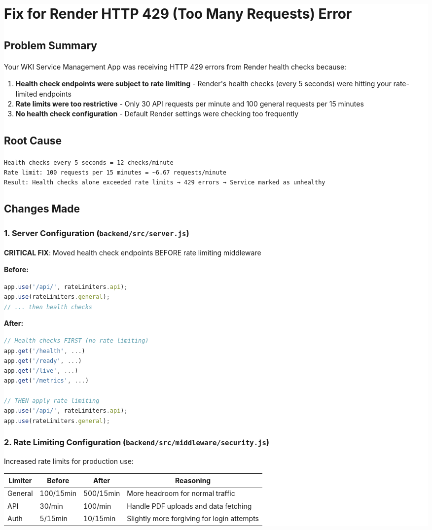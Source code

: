 # Fix for Render HTTP 429 (Too Many Requests) Error

## Problem Summary
Your WKI Service Management App was receiving HTTP 429 errors from Render health checks because:

1. **Health check endpoints were subject to rate limiting** - Render's health checks (every 5 seconds) were hitting your rate-limited endpoints
2. **Rate limits were too restrictive** - Only 30 API requests per minute and 100 general requests per 15 minutes
3. **No health check configuration** - Default Render settings were checking too frequently

## Root Cause
```
Health checks every 5 seconds = 12 checks/minute
Rate limit: 100 requests per 15 minutes = ~6.67 requests/minute
Result: Health checks alone exceeded rate limits → 429 errors → Service marked as unhealthy
```

## Changes Made

### 1. Server Configuration (`backend/src/server.js`)
**CRITICAL FIX**: Moved health check endpoints BEFORE rate limiting middleware

**Before:**
```javascript
app.use('/api/', rateLimiters.api);
app.use(rateLimiters.general);
// ... then health checks
```

**After:**
```javascript
// Health checks FIRST (no rate limiting)
app.get('/health', ...)
app.get('/ready', ...)
app.get('/live', ...)
app.get('/metrics', ...)

// THEN apply rate limiting
app.use('/api/', rateLimiters.api);
app.use(rateLimiters.general);
```

### 2. Rate Limiting Configuration (`backend/src/middleware/security.js`)
Increased rate limits for production use:

| Limiter | Before | After | Reasoning |
|---------|--------|-------|-----------|
| General | 100/15min | 500/15min | More headroom for normal traffic |
| API | 30/min | 100/min | Handle PDF uploads and data fetching |
| Auth | 5/15min | 10/15min | Slightly more forgiving for login attempts |
